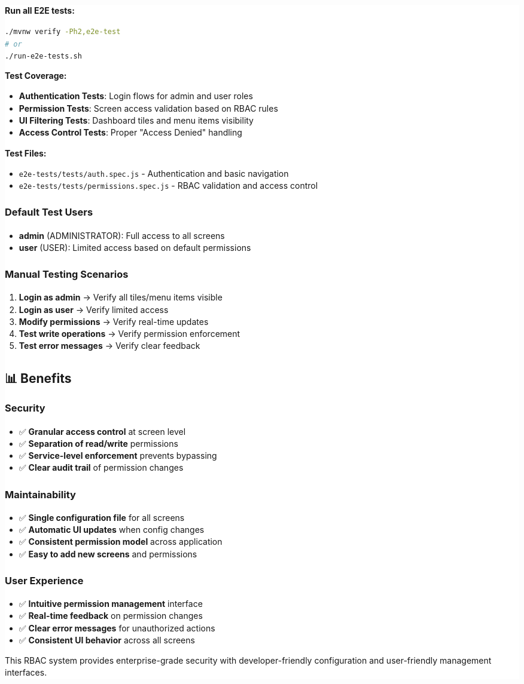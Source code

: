 **Run all E2E tests:**
```bash
./mvnw verify -Ph2,e2e-test
# or
./run-e2e-tests.sh
```

**Test Coverage:**
- **Authentication Tests**: Login flows for admin and user roles
- **Permission Tests**: Screen access validation based on RBAC rules
- **UI Filtering Tests**: Dashboard tiles and menu items visibility
- **Access Control Tests**: Proper "Access Denied" handling

**Test Files:**
- `e2e-tests/tests/auth.spec.js` - Authentication and basic navigation
- `e2e-tests/tests/permissions.spec.js` - RBAC validation and access control

### **Default Test Users**
- **admin** (ADMINISTRATOR): Full access to all screens
- **user** (USER): Limited access based on default permissions

### **Manual Testing Scenarios**
1. **Login as admin** → Verify all tiles/menu items visible
2. **Login as user** → Verify limited access
3. **Modify permissions** → Verify real-time updates
4. **Test write operations** → Verify permission enforcement
5. **Test error messages** → Verify clear feedback

## 📊 Benefits

### **Security**
- ✅ **Granular access control** at screen level
- ✅ **Separation of read/write** permissions
- ✅ **Service-level enforcement** prevents bypassing
- ✅ **Clear audit trail** of permission changes

### **Maintainability**
- ✅ **Single configuration file** for all screens
- ✅ **Automatic UI updates** when config changes
- ✅ **Consistent permission model** across application
- ✅ **Easy to add new screens** and permissions

### **User Experience**
- ✅ **Intuitive permission management** interface
- ✅ **Real-time feedback** on permission changes
- ✅ **Clear error messages** for unauthorized actions
- ✅ **Consistent UI behavior** across all screens

This RBAC system provides enterprise-grade security with developer-friendly configuration and user-friendly management interfaces.